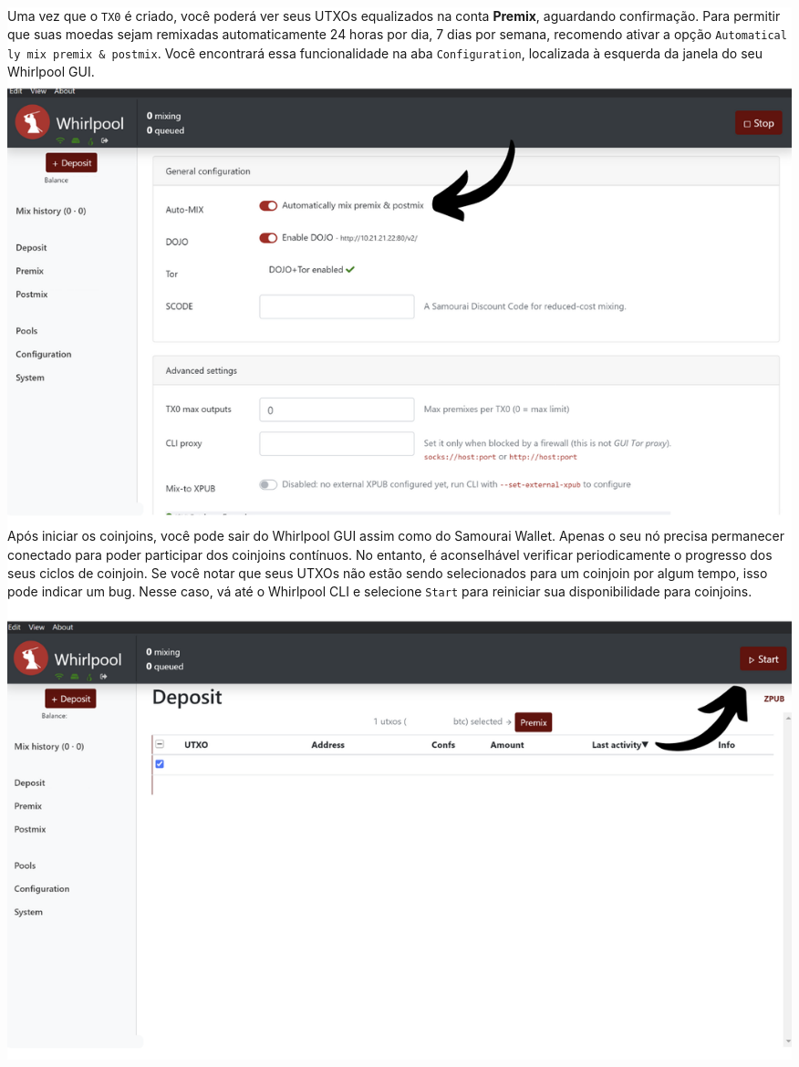 Uma vez que o `TX0` é criado, você poderá ver seus UTXOs equalizados na conta **Premix**, aguardando confirmação. Para permitir que suas moedas sejam remixadas automaticamente 24 horas por dia, 7 dias por semana, recomendo ativar a opção `Automatically mix premix & postmix`. Você encontrará essa funcionalidade na aba `Configuration`, localizada à esquerda da janela do seu Whirlpool GUI.
![coinjoin](assets/pt/50.webp)
Após iniciar os coinjoins, você pode sair do Whirlpool GUI assim como do Samourai Wallet. Apenas o seu nó precisa permanecer conectado para poder participar dos coinjoins contínuos. No entanto, é aconselhável verificar periodicamente o progresso dos seus ciclos de coinjoin. Se você notar que seus UTXOs não estão sendo selecionados para um coinjoin por algum tempo, isso pode indicar um bug. Nesse caso, vá até o Whirlpool CLI e selecione `Start` para reiniciar sua disponibilidade para coinjoins.

![coinjoin](assets/pt/51.webp)
